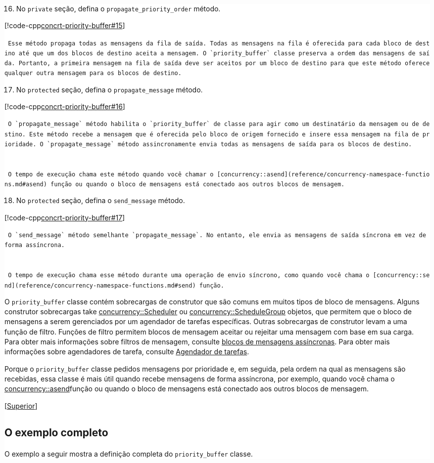16. No `private` seção, defina o `propagate_priority_order` método.  
  
 [!code-cpp[concrt-priority-buffer#15](../../parallel/concrt/codesnippet/cpp/walkthrough-creating-a-custom-message-block_16.h)]  
  
     Esse método propaga todas as mensagens da fila de saída. Todas as mensagens na fila é oferecida para cada bloco de destino até que um dos blocos de destino aceita a mensagem. O `priority_buffer` classe preserva a ordem das mensagens de saída. Portanto, a primeira mensagem na fila de saída deve ser aceitos por um bloco de destino para que este método oferece qualquer outra mensagem para os blocos de destino.  
  
17. No `protected` seção, defina o `propagate_message` método.  
  
 [!code-cpp[concrt-priority-buffer#16](../../parallel/concrt/codesnippet/cpp/walkthrough-creating-a-custom-message-block_17.h)]  
  
     O `propagate_message` método habilita o `priority_buffer` de classe para agir como um destinatário da mensagem ou de destino. Este método recebe a mensagem que é oferecida pelo bloco de origem fornecido e insere essa mensagem na fila de prioridade. O `propagate_message` método assincronamente envia todas as mensagens de saída para os blocos de destino.  
  

     O tempo de execução chama este método quando você chamar o [concurrency::asend](reference/concurrency-namespace-functions.md#asend) função ou quando o bloco de mensagens está conectado aos outros blocos de mensagem.  

  
18. No `protected` seção, defina o `send_message` método.  
  
 [!code-cpp[concrt-priority-buffer#17](../../parallel/concrt/codesnippet/cpp/walkthrough-creating-a-custom-message-block_18.h)]  
  
     O `send_message` método semelhante `propagate_message`. No entanto, ele envia as mensagens de saída síncrona em vez de forma assíncrona.  
  

     O tempo de execução chama esse método durante uma operação de envio síncrono, como quando você chama o [concurrency::send](reference/concurrency-namespace-functions.md#send) função.  
  
 O `priority_buffer` classe contém sobrecargas de construtor que são comuns em muitos tipos de bloco de mensagens. Alguns construtor sobrecargas take [concurrency::Scheduler](../../parallel/concrt/reference/scheduler-class.md) ou [concurrency::ScheduleGroup](../../parallel/concrt/reference/schedulegroup-class.md) objetos, que permitem que o bloco de mensagens a serem gerenciados por um agendador de tarefas específicas. Outras sobrecargas de construtor levam a uma função de filtro. Funções de filtro permitem blocos de mensagem aceitar ou rejeitar uma mensagem com base em sua carga. Para obter mais informações sobre filtros de mensagem, consulte [blocos de mensagens assíncronas](../../parallel/concrt/asynchronous-message-blocks.md). Para obter mais informações sobre agendadores de tarefa, consulte [Agendador de tarefas](../../parallel/concrt/task-scheduler-concurrency-runtime.md).  
  
 Porque o `priority_buffer` classe pedidos mensagens por prioridade e, em seguida, pela ordem na qual as mensagens são recebidas, essa classe é mais útil quando recebe mensagens de forma assíncrona, por exemplo, quando você chama o [concurrency::asend](reference/concurrency-namespace-functions.md#asend)função ou quando o bloco de mensagens está conectado aos outros blocos de mensagem.  
  
 [[Superior](#top)]  
  
##  <a name="complete"></a>O exemplo completo  
 O exemplo a seguir mostra a definição completa do `priority_buffer` classe.  
  
